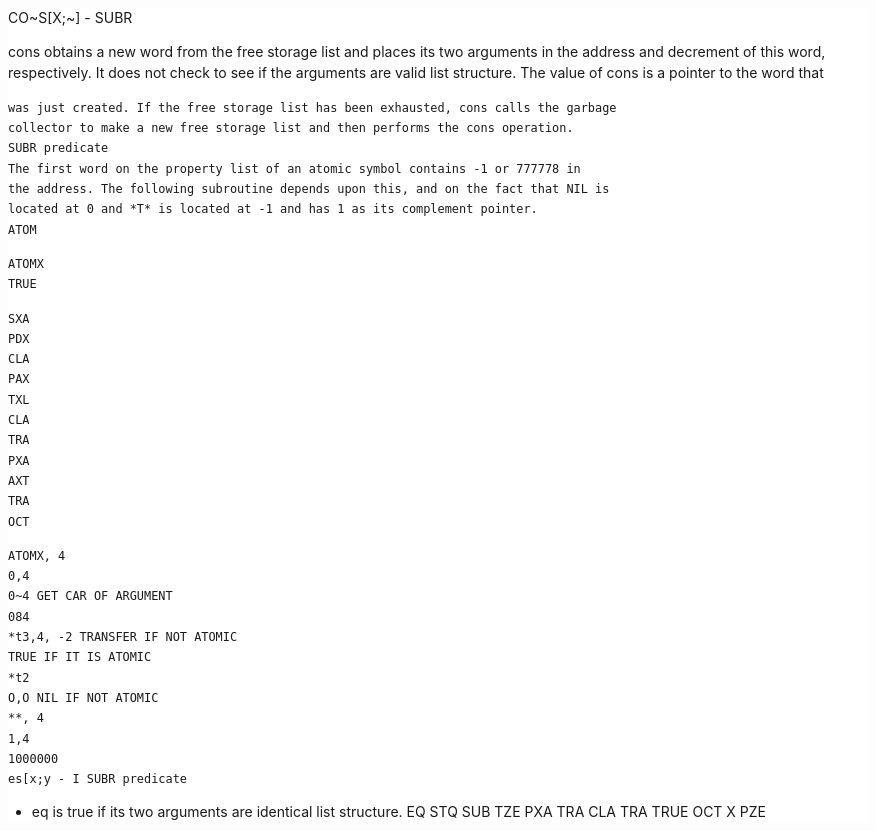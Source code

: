 CO~S[X;~] - SUBR

cons obtains a new word from the free storage list and places its two arguments
in the address and decrement of this word, respectively. It does not check to see if
the arguments are valid list structure. The value of cons is a pointer to the word that

```
was just created. If the free storage list has been exhausted, cons calls the garbage
collector to make a new free storage list and then performs the cons operation.
SUBR predicate
The first word on the property list of an atomic symbol contains -1 or 777778 in
the address. The following subroutine depends upon this, and on the fact that NIL is
located at 0 and *T* is located at -1 and has 1 as its complement pointer.
ATOM
```

```
ATOMX
TRUE
```

```
SXA
PDX
CLA
PAX
TXL
CLA
TRA
PXA
AXT
TRA
OCT
```

```
ATOMX, 4
0,4
0~4 GET CAR OF ARGUMENT
084
*t3,4, -2 TRANSFER IF NOT ATOMIC
TRUE IF IT IS ATOMIC
*t2
O,O NIL IF NOT ATOMIC
**, 4
1,4
1000000
es[x;y - I SUBR predicate
```

- eq is true if its two arguments are identical list structure.
    EQ STQ
       SUB
          TZE
          PXA
          TRA
          CLA
          TRA
    TRUE OCT
    X PZE
